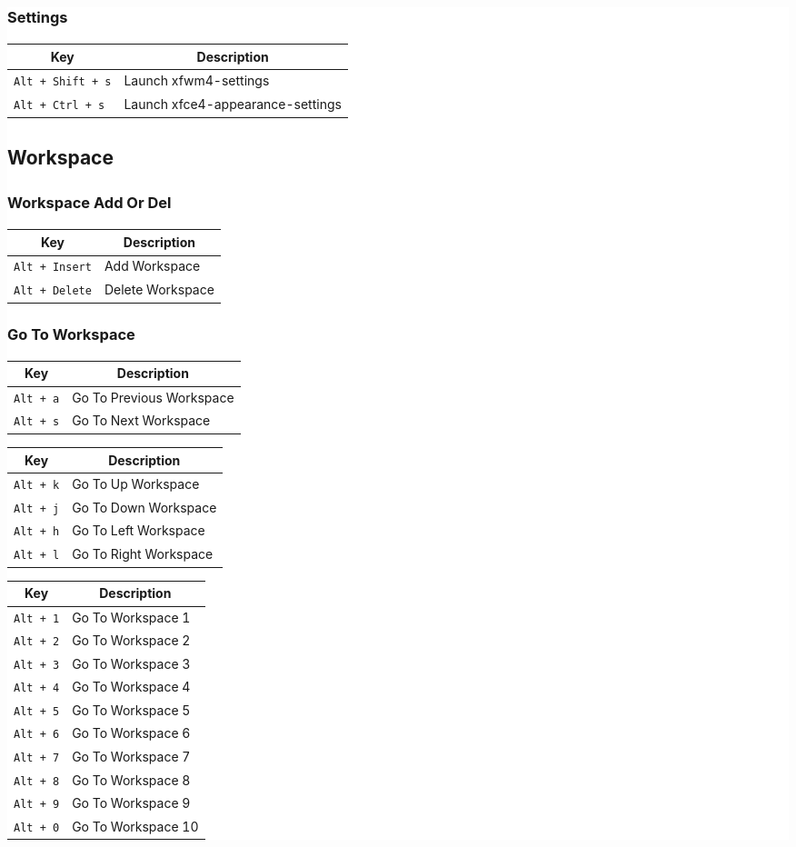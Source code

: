 
### Settings

| Key | Description |
| --- | --- |
| `Alt + Shift + s` | Launch xfwm4-settings |
| `Alt + Ctrl + s` | Launch xfce4-appearance-settings |


## Workspace


### Workspace Add Or Del

| Key | Description |
| --- | --- |
| `Alt + Insert` | Add Workspace |
| `Alt + Delete` | Delete Workspace |


### Go To Workspace

| Key | Description |
| --- | --- |
| `Alt + a` | Go To Previous Workspace |
| `Alt + s` | Go To Next Workspace |


| Key | Description |
| --- | --- |
| `Alt + k` | Go To Up Workspace |
| `Alt + j` | Go To Down Workspace |
| `Alt + h` | Go To Left Workspace |
| `Alt + l` | Go To Right Workspace |


| Key | Description |
| --- | --- |
| `Alt + 1` | Go To Workspace 1 |
| `Alt + 2` | Go To Workspace 2 |
| `Alt + 3` | Go To Workspace 3 |
| `Alt + 4` | Go To Workspace 4 |
| `Alt + 5` | Go To Workspace 5 |
| `Alt + 6` | Go To Workspace 6 |
| `Alt + 7` | Go To Workspace 7 |
| `Alt + 8` | Go To Workspace 8 |
| `Alt + 9` | Go To Workspace 9 |
| `Alt + 0` | Go To Workspace 10 |

